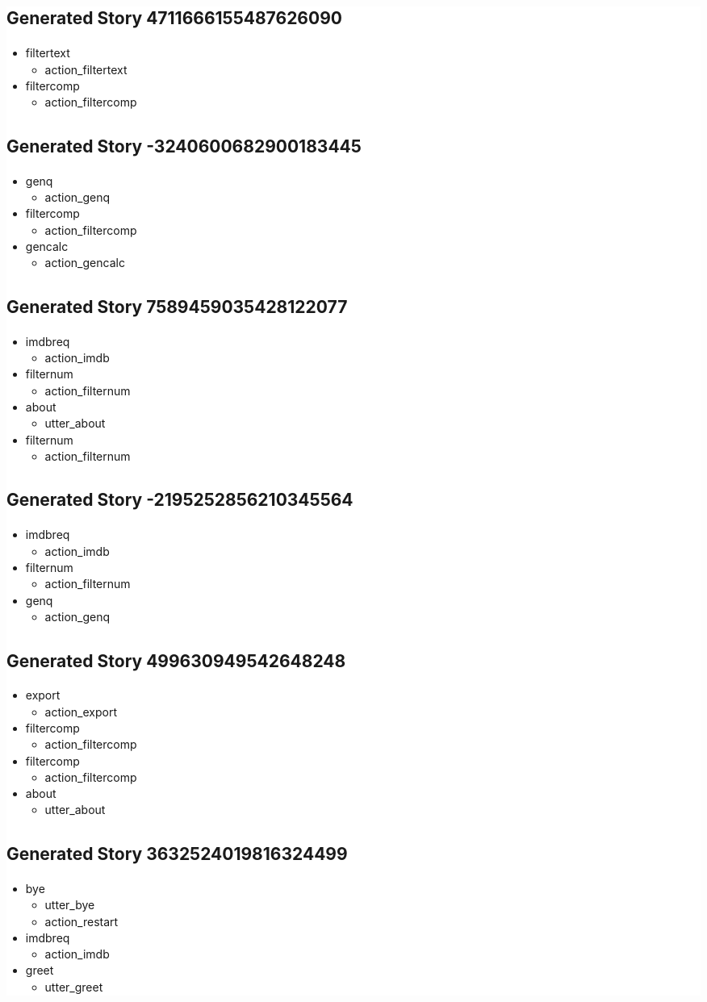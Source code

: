 ## Generated Story 4711666155487626090
* filtertext
    - action_filtertext
* filtercomp
    - action_filtercomp

## Generated Story -3240600682900183445
* genq
    - action_genq
* filtercomp
    - action_filtercomp
* gencalc
    - action_gencalc

## Generated Story 7589459035428122077
* imdbreq
    - action_imdb
* filternum
    - action_filternum
* about
    - utter_about
* filternum
    - action_filternum

## Generated Story -2195252856210345564
* imdbreq
    - action_imdb
* filternum
    - action_filternum
* genq
    - action_genq

## Generated Story 499630949542648248
* export
    - action_export
* filtercomp
    - action_filtercomp
* filtercomp
    - action_filtercomp
* about
    - utter_about

## Generated Story 3632524019816324499
* bye
    - utter_bye
    - action_restart
* imdbreq
    - action_imdb
* greet
    - utter_greet
